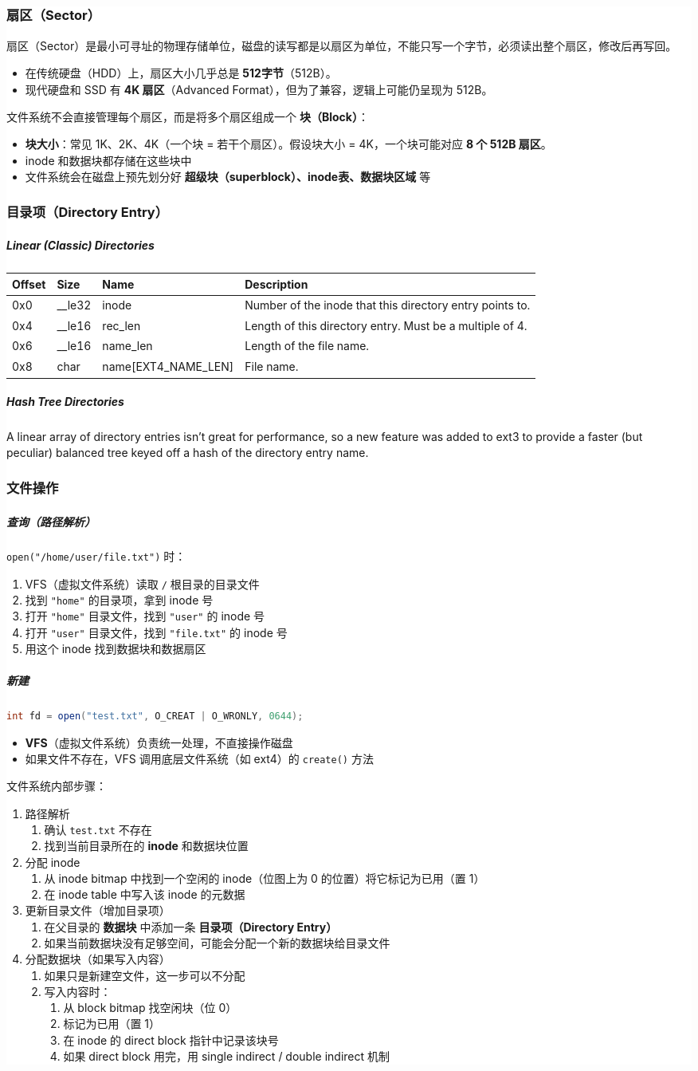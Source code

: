 


### 扇区（Sector）
扇区（Sector）是最小可寻址的物理存储单位，磁盘的读写都是以扇区为单位，不能只写一个字节，必须读出整个扇区，修改后再写回。

+ 在传统硬盘（HDD）上，扇区大小几乎总是 **512字节**（512B）。
+ 现代硬盘和 SSD 有 **4K 扇区**（Advanced Format），但为了兼容，逻辑上可能仍呈现为 512B。

文件系统不会直接管理每个扇区，而是将多个扇区组成一个 **块（Block）**：

+ **块大小**：常见 1K、2K、4K（一个块 = 若干个扇区）。假设块大小 = 4K，一个块可能对应 **8 个 512B 扇区**。
+ inode 和数据块都存储在这些块中
+ 文件系统会在磁盘上预先划分好 **超级块（superblock）、inode表、数据块区域** 等

### **目录项（Directory Entry）**
##### Linear (Classic) Directories
| Offset | Size | Name | Description |
| :--- | :--- | :--- | :--- |
| 0x0 | __le32 | inode | Number of the inode that this directory entry points to. |
| 0x4 | __le16 | rec_len | Length of this directory entry. Must be a multiple of 4. |
| 0x6 | __le16 | name_len | Length of the file name. |
| 0x8 | char | name[EXT4_NAME_LEN] | File name. |


##### Hash Tree Directories
A linear array of directory entries isn’t great for performance, so a new feature was added to ext3 to provide a faster (but peculiar) balanced tree keyed off a hash of the directory entry name. 

### 文件操作
##### 查询（路径解析）
`open("/home/user/file.txt")` 时：

1. VFS（虚拟文件系统）读取 `/` 根目录的目录文件
2. 找到 `"home"` 的目录项，拿到 inode 号
3. 打开 `"home"` 目录文件，找到 `"user"` 的 inode 号
4. 打开 `"user"` 目录文件，找到 `"file.txt"` 的 inode 号
5. 用这个 inode 找到数据块和数据扇区

##### 新建
```java
int fd = open("test.txt", O_CREAT | O_WRONLY, 0644);
```

+ **VFS**（虚拟文件系统）负责统一处理，不直接操作磁盘
+ 如果文件不存在，VFS 调用底层文件系统（如 ext4）的 `create()` 方法

文件系统内部步骤：

1. 路径解析
    1. 确认 `test.txt` 不存在
    2. 找到当前目录所在的 **inode** 和数据块位置
2. 分配 inode
    1. 从 inode bitmap 中找到一个空闲的 inode（位图上为 0 的位置）将它标记为已用（置 1）
    2. 在 inode table 中写入该 inode 的元数据
3. 更新目录文件（增加目录项）
    1. 在父目录的 **数据块** 中添加一条 **目录项（Directory Entry）**
    2. 如果当前数据块没有足够空间，可能会分配一个新的数据块给目录文件
4. 分配数据块（如果写入内容）
    1. 如果只是新建空文件，这一步可以不分配
    2. 写入内容时：
        1. 从 block bitmap 找空闲块（位 0）
        2. 标记为已用（置 1）
        3. 在 inode 的 direct block 指针中记录该块号
        4. 如果 direct block 用完，用 single indirect / double indirect 机制